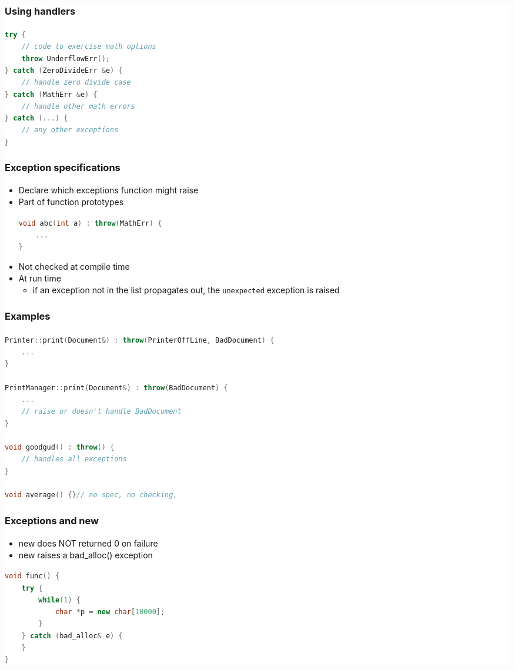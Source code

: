 ### Using handlers
```cpp
try {
    // code to exercise math options
    throw UnderflowErr();
} catch (ZeroDivideErr &e) {
    // handle zero divide case
} catch (MathErr &e) {
    // handle other math errors
} catch (...) {
    // any other exceptions
}
```



### Exception specifications
* Declare which exceptions function might raise
* Part of function prototypes
    ```cpp
    void abc(int a) : throw(MathErr) {
        ...
    }
    ```
* Not checked at compile time
* At run time
    * if an exception not in the list propagates out, the `unexpected` exception is raised


### Examples
```cpp
Printer::print(Document&) : throw(PrinterOffLine, BadDocument) {
    ...
}

PrintManager::print(Document&) : throw(BadDocument) {
    ...
    // raise or doesn't handle BadDocument
}

void goodgud() : throw() {
    // handles all exceptions
}

void average() {}// no spec, no checking, 
```


### Exceptions and new
* new does NOT returned 0 on failure
* new raises a bad_alloc() exception
```cpp
void func() {
    try {
        while(1) {
            char *p = new char[10000];
        }
    } catch (bad_alloc& e) {
    }
}
```
